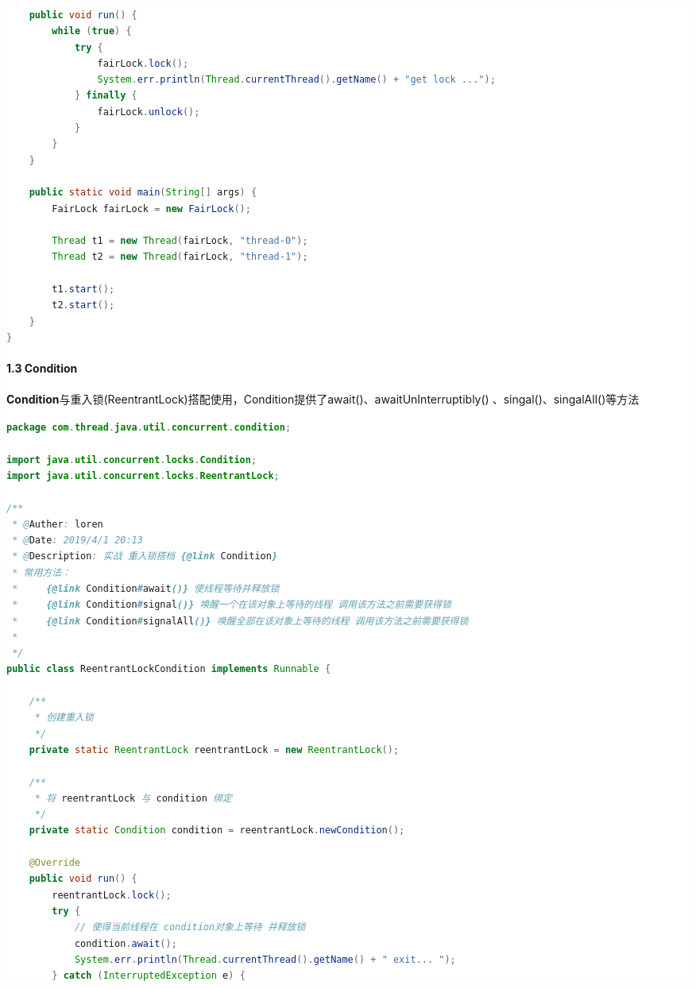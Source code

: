 ```java
    public void run() {
        while (true) {
            try {
                fairLock.lock();
                System.err.println(Thread.currentThread().getName() + "get lock ...");
            } finally {
                fairLock.unlock();
            }
        }
    }

    public static void main(String[] args) {
        FairLock fairLock = new FairLock();

        Thread t1 = new Thread(fairLock, "thread-0");
        Thread t2 = new Thread(fairLock, "thread-1");

        t1.start();
        t2.start();
    }
}
```

#### 1.3 Condition

**Condition**与重入锁(ReentrantLock)搭配使用，Condition提供了await()、awaitUnInterruptibly() 、singal()、singalAll()等方法

```java
package com.thread.java.util.concurrent.condition;

import java.util.concurrent.locks.Condition;
import java.util.concurrent.locks.ReentrantLock;

/**
 * @Auther: loren
 * @Date: 2019/4/1 20:13
 * @Description: 实战 重入锁搭档 {@link Condition}
 * 常用方法：
 *     {@link Condition#await()} 使线程等待并释放锁
 *     {@link Condition#signal()} 唤醒一个在该对象上等待的线程 调用该方法之前需要获得锁
 *     {@link Condition#signalAll()} 唤醒全部在该对象上等待的线程 调用该方法之前需要获得锁
 *
 */
public class ReentrantLockCondition implements Runnable {

    /**
     * 创建重入锁
     */
    private static ReentrantLock reentrantLock = new ReentrantLock();

    /**
     * 将 reentrantLock 与 condition 绑定
     */
    private static Condition condition = reentrantLock.newCondition();

    @Override
    public void run() {
        reentrantLock.lock();
        try {
            // 使得当前线程在 condition对象上等待 并释放锁
            condition.await();
            System.err.println(Thread.currentThread().getName() + " exit... ");
        } catch (InterruptedException e) {
```